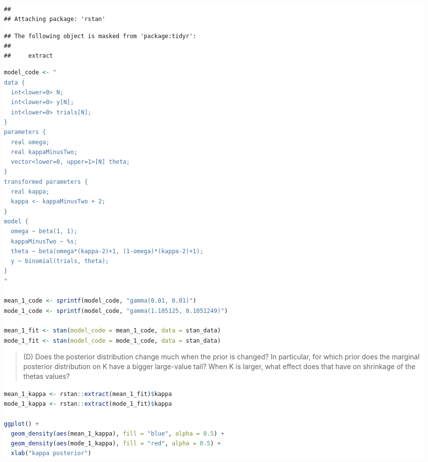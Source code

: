 ```
## 
## Attaching package: 'rstan'
```

```
## The following object is masked from 'package:tidyr':
## 
##     extract
```

```r
model_code <- "
data {
  int<lower=0> N;
  int<lower=0> y[N];
  int<lower=0> trials[N];
}
parameters {
  real omega;
  real kappaMinusTwo;
  vector<lower=0, upper=1>[N] theta;
}
transformed parameters {
  real kappa;
  kappa <- kappaMinusTwo + 2;
}
model {
  omega ~ beta(1, 1);
  kappaMinusTwo ~ %s;
  theta ~ beta(omega*(kappa-2)+1, (1-omega)*(kappa-2)+1);
  y ~ binomial(trials, theta);
}
"

mean_1_code <- sprintf(model_code, "gamma(0.01, 0.01)")
mode_1_code <- sprintf(model_code, "gamma(1.105125, 0.1051249)")

mean_1_fit <- stan(model_code = mean_1_code, data = stan_data)
mode_1_fit <- stan(model_code = mode_1_code, data = stan_data)
```

> (D) Does the posterior distribution change much when the prior is changed? In 
particular, for which prior does the marginal posterior distribution on K have a
bigger large-value tail? When K is larger, what effect does that have on 
shrinkage of the thetas values? 


```r
mean_1_kappa <- rstan::extract(mean_1_fit)$kappa
mode_1_kappa <- rstan::extract(mode_1_fit)$kappa

ggplot() + 
  geom_density(aes(mean_1_kappa), fill = "blue", alpha = 0.5) + 
  geom_density(aes(mode_1_kappa), fill = "red", alpha = 0.5) + 
  xlab("kappa posterior")
```
